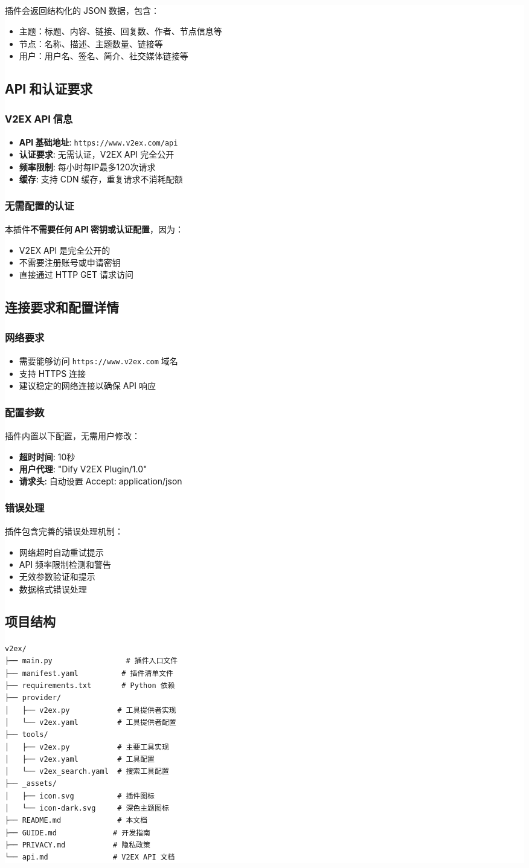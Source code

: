 插件会返回结构化的 JSON 数据，包含：
- 主题：标题、内容、链接、回复数、作者、节点信息等
- 节点：名称、描述、主题数量、链接等
- 用户：用户名、签名、简介、社交媒体链接等

## API 和认证要求

### V2EX API 信息
- **API 基础地址**: `https://www.v2ex.com/api`
- **认证要求**: 无需认证，V2EX API 完全公开
- **频率限制**: 每小时每IP最多120次请求
- **缓存**: 支持 CDN 缓存，重复请求不消耗配额

### 无需配置的认证
本插件**不需要任何 API 密钥或认证配置**，因为：
- V2EX API 是完全公开的
- 不需要注册账号或申请密钥
- 直接通过 HTTP GET 请求访问

## 连接要求和配置详情

### 网络要求
- 需要能够访问 `https://www.v2ex.com` 域名
- 支持 HTTPS 连接
- 建议稳定的网络连接以确保 API 响应

### 配置参数
插件内置以下配置，无需用户修改：
- **超时时间**: 10秒
- **用户代理**: "Dify V2EX Plugin/1.0"
- **请求头**: 自动设置 Accept: application/json

### 错误处理
插件包含完善的错误处理机制：
- 网络超时自动重试提示
- API 频率限制检测和警告
- 无效参数验证和提示
- 数据格式错误处理

## 项目结构

```
v2ex/
├── main.py                 # 插件入口文件
├── manifest.yaml          # 插件清单文件
├── requirements.txt       # Python 依赖
├── provider/
│   ├── v2ex.py           # 工具提供者实现
│   └── v2ex.yaml         # 工具提供者配置
├── tools/
│   ├── v2ex.py           # 主要工具实现
│   ├── v2ex.yaml         # 工具配置
│   └── v2ex_search.yaml  # 搜索工具配置
├── _assets/
│   ├── icon.svg          # 插件图标
│   └── icon-dark.svg     # 深色主题图标
├── README.md             # 本文档
├── GUIDE.md             # 开发指南
├── PRIVACY.md           # 隐私政策
└── api.md               # V2EX API 文档
```
